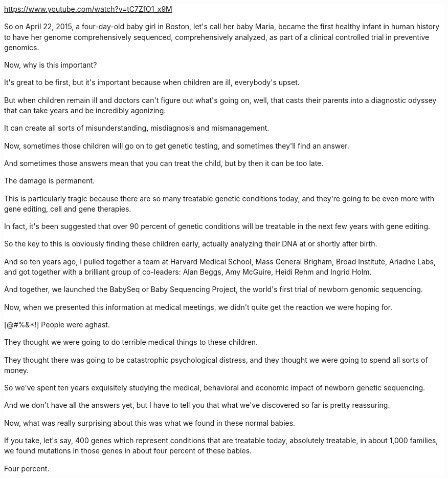 https://www.youtube.com/watch?v=tC7ZfO1_x9M

So on April 22, 2015, a four-day-old baby girl in Boston, let's call her baby Maria, became the first healthy infant in human history to have her genome comprehensively sequenced, comprehensively analyzed, as part of a clinical controlled trial in preventive genomics.

Now, why is this important?

It's great to be first, but it's important because when children are ill, everybody's upset.

But when children remain ill and doctors can't figure out what's going on, well, that casts their parents into a diagnostic odyssey that can take years and be incredibly agonizing.

It can create all sorts of misunderstanding, misdiagnosis and mismanagement.

Now, sometimes those children will go on to get genetic testing, and sometimes they'll find an answer.

And sometimes those answers mean that you can treat the child, but by then it can be too late.

The damage is permanent.

This is particularly tragic because there are so many treatable genetic conditions today, and they're going to be even more with gene editing, cell and gene therapies.

In fact, it's been suggested that over 90 percent of genetic conditions will be treatable in the next few years with gene editing.

So the key to this is obviously finding these children early, actually analyzing their DNA at or shortly after birth.

And so ten years ago, I pulled together a team at Harvard Medical School, Mass General Brigham, Broad Institute, Ariadne Labs, and got together with a brilliant group of co-leaders: Alan Beggs, Amy McGuire, Heidi Rehm and Ingrid Holm.

And together, we launched the BabySeq or Baby Sequencing Project, the world's first trial of newborn genomic sequencing.

Now, when we presented this information at medical meetings, we didn't quite get the reaction we were hoping for.

[@#%&*!] People were aghast.

They thought we were going to do terrible medical things to these children.

They thought there was going to be catastrophic psychological distress, and they thought we were going to spend all sorts of money.

So we've spent ten years exquisitely studying the medical, behavioral and economic impact of newborn genetic sequencing.

And we don't have all the answers yet, but I have to tell you that what we've discovered so far is pretty reassuring.

Now, what was really surprising about this was what we found in these normal babies.

If you take, let's say, 400 genes which represent conditions that are treatable today, absolutely treatable, in about 1,000 families, we found mutations in those genes in about four percent of these babies.

Four percent.
